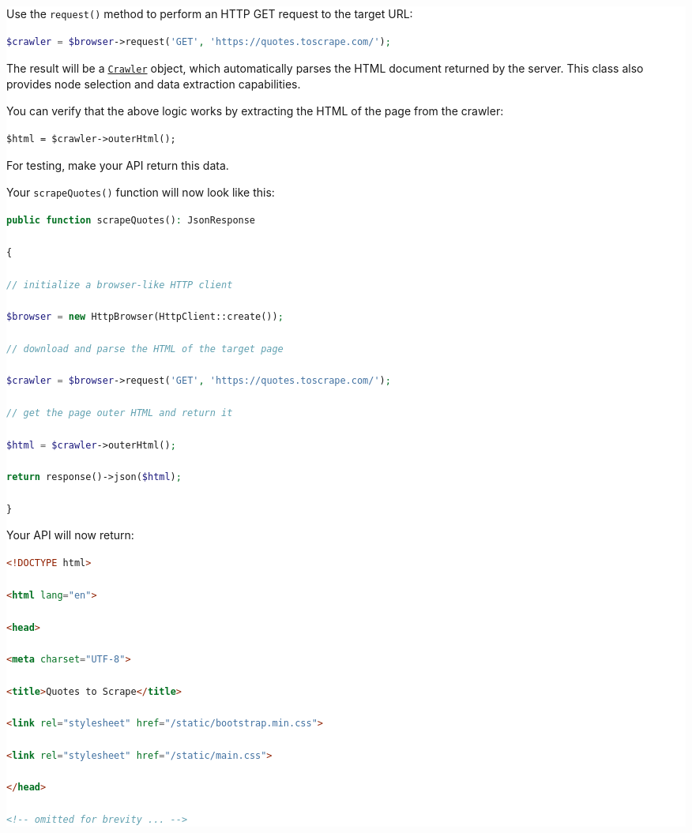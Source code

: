 Use the `request()` method to perform an HTTP GET request to the target URL:

```php
$crawler = $browser->request('GET', 'https://quotes.toscrape.com/');
```

The result will be a [`Crawler`](https://github.com/symfony/symfony/blob/7.1/src/Symfony/Component/DomCrawler/Crawler.php) object, which automatically parses the HTML document returned by the server. This class also provides node selection and data extraction capabilities.

You can verify that the above logic works by extracting the HTML of the page from the crawler:

```
$html = $crawler->outerHtml();
```

For testing, make your API return this data.

Your `scrapeQuotes()` function will now look like this:

```php
public function scrapeQuotes(): JsonResponse

{

// initialize a browser-like HTTP client

$browser = new HttpBrowser(HttpClient::create());

// download and parse the HTML of the target page

$crawler = $browser->request('GET', 'https://quotes.toscrape.com/');

// get the page outer HTML and return it

$html = $crawler->outerHtml();

return response()->json($html);

}
```

Your API will now return:

```html
<!DOCTYPE html>

<html lang="en">

<head>

<meta charset="UTF-8">

<title>Quotes to Scrape</title>

<link rel="stylesheet" href="/static/bootstrap.min.css">

<link rel="stylesheet" href="/static/main.css">

</head>

<!-- omitted for brevity ... -->
```
